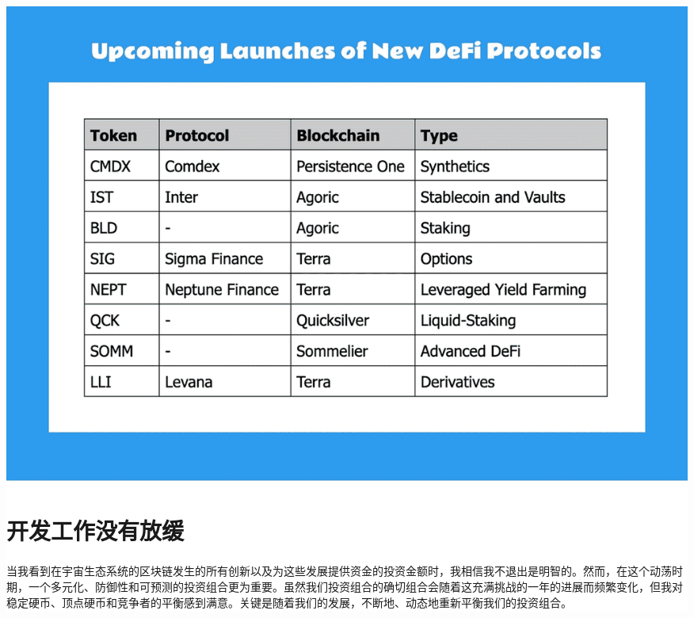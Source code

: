![](img/69890ed7a39a6683c656bd4bd3b5b61d.png)

# 开发工作没有放缓

当我看到在宇宙生态系统的区块链发生的所有创新以及为这些发展提供资金的投资金额时，我相信我不退出是明智的。然而，在这个动荡时期，一个多元化、防御性和可预测的投资组合更为重要。虽然我们投资组合的确切组合会随着这充满挑战的一年的进展而频繁变化，但我对稳定硬币、顶点硬币和竞争者的平衡感到满意。关键是随着我们的发展，不断地、动态地重新平衡我们的投资组合。
